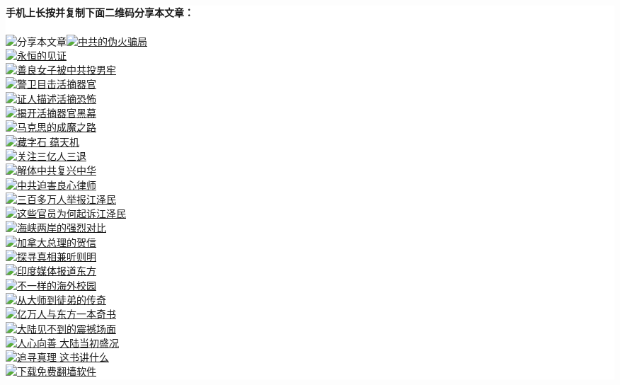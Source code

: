 <strong>手机上长按并复制下面二维码分享本文章：</strong><br><br><img src="https://quickchart.io/qr?size=256&text=https://github.com/1992513/djy/blob/master/gb/20/6/30/n12223172.md%231" title="分享本文章"></td><td VALIGN=TOP><a href="https://github.com/1992513/djy/blob/master/gb/16/1/21/n4622075.md?dfh#1" target="_blank"><img src="https://raw.githubusercontent.com/1992513/djy/master/gb/300/wei-f1.jpg" title="中共的伪火骗局"  alt="中共的伪火骗局"></a><br><a href="https://github.com/1992513/www/blob/master/README.md?dfh#9" target="_blank"><img src="https://raw.githubusercontent.com/1992513/djy/master/gb/300/yong-h.jpg" title="永恒的见证"  alt="永恒的见证"></a><br><a href="https://github.com/1992513/djy/blob/master/gb/13/9/29/n3974789.md?dfh#1" target="_blank"><img src="https://raw.githubusercontent.com/1992513/djy/master/gb/300/shang-lnz.jpg" title="善良女子被中共投男牢"  alt="善良女子被中共投男牢"></a><br><a href="https://github.com/1992513/djy/blob/master/gb/16/3/16/n4663449.md?dfh#1" target="_blank"><img src="https://raw.githubusercontent.com/1992513/djy/master/gb/300/huo-z3.jpg" title="警卫目击活摘器官"  alt="警卫目击活摘器官"></a><br><a href="https://github.com/1992513/djy/blob/master/gb/16/8/7/n8177641.md?dfh#1" target="_blank"><img src="https://raw.githubusercontent.com/1992513/djy/master/gb/300/huo-z4.jpg" title="证人描述活摘恐怖"  alt="证人描述活摘恐怖"></a><br><a href="https://github.com/1992513/djy/blob/master/gb/10/4/19/n2881569.md?dfh#1" target="_blank"><img src="https://raw.githubusercontent.com/1992513/djy/master/gb/300/huo-z1.jpg" title="揭开活摘器官黑幕"  alt="揭开活摘器官黑幕"></a><br><a href="https://github.com/1992513/djy/blob/master/gb/10/11/7/n3077476.md?dfh#1" target="_blank"><img src="https://raw.githubusercontent.com/1992513/djy/master/gb/300/ma-ks.jpg" title="马克思的成魔之路"  alt="马克思的成魔之路"></a><br><a href="https://github.com/1992513/djy/blob/master/gb/14/6/9/n4173977.md?dfh#1" target="_blank"><img src="https://raw.githubusercontent.com/1992513/djy/master/gb/300/chang-zs.jpg" title="藏字石 蕴天机"  alt="藏字石 蕴天机"></a><br><a href="https://github.com/1992513/djy/blob/master/gb/18/5/10/n10381511.md?dfh#1" target="_blank"><img src="https://raw.githubusercontent.com/1992513/djy/master/gb/300/st1.jpg" title="关注三亿人三退"  alt="关注三亿人三退"></a><br><a href="https://github.com/1992513/djy/blob/master/gb/18/3/21/n10237682.md?dfh#1" target="_blank"><img src="https://raw.githubusercontent.com/1992513/djy/master/gb/300/jie-t.jpg" title="解体中共复兴中华"  alt="解体中共复兴中华"></a><br><a href="https://github.com/1992513/djy/blob/master/gb/9/2/9/n2422991.md?dfh#1" target="_blank"><img src="https://raw.githubusercontent.com/1992513/djy/master/gb/300/gao-zs.jpg" title="中共迫害良心律师"  alt="中共迫害良心律师"></a><br><a href="https://github.com/1992513/djy/blob/master/gb/18/12/9/n10900044.md?dfh#1" target="_blank"><img src="https://raw.githubusercontent.com/1992513/djy/master/gb/300/sj1.jpg" title="三百多万人举报江泽民"  alt="三百多万人举报江泽民"></a><br><a href="https://github.com/1992513/djy/blob/master/gb/18/8/28/n10672014.md?dfh#1" target="_blank"><img src="https://raw.githubusercontent.com/1992513/djy/master/gb/300/sj2.jpg" title="这些官员为何起诉江泽民"  alt="这些官员为何起诉江泽民"></a><br><a href="https://github.com/1992513/djy/blob/master/gb/8/12/18/n2367165.md?dfh#1" target="_blank"><img src="https://raw.githubusercontent.com/1992513/djy/master/gb/300/liangan.jpg" title="海峡两岸的强烈对比"  alt="海峡两岸的强烈对比"></a><br><a href="https://github.com/1992513/djy/blob/master/gb/15/12/10/n4593139.md?dfh#1" target="_blank"><img src="https://raw.githubusercontent.com/1992513/djy/master/gb/300/jia-ndzl.jpg" title="加拿大总理的贺信"  alt="加拿大总理的贺信"></a><br><a href="https://github.com/1992513/djy/blob/master/gb/11/6/17/n3289382.md?dfh#1" target="_blank"><img src="https://raw.githubusercontent.com/1992513/djy/master/gb/300/xiao-wd.jpg" title="探寻真相兼听则明"  alt="探寻真相兼听则明"></a><br><a href="https://github.com/1992513/djy/blob/master/gb/18/10/27/n10812623.md?dfh#1" target="_blank"><img src="https://raw.githubusercontent.com/1992513/djy/master/gb/300/yindu.jpg" title="印度媒体报道东方"  alt="印度媒体报道东方"></a><br><a href="https://github.com/1992513/djy/blob/master/gb/18/6/9/n10469652.md?dfh#1" target="_blank"><img src="https://raw.githubusercontent.com/1992513/djy/master/gb/300/xie-j.jpg" title="不一样的海外校园"  alt="不一样的海外校园"></a><br><a href="https://github.com/1992513/djy/blob/master/gb/7/4/5/n1669415.md?dfh#1" target="_blank"><img src="https://raw.githubusercontent.com/1992513/djy/master/gb/300/li-up.jpg" title="从大师到徒弟的传奇"  alt="从大师到徒弟的传奇"></a><br><a href="https://github.com/1992513/djy/blob/master/gb/17/5/26/n9191512.md?dfh#1" target="_blank"><img src="https://raw.githubusercontent.com/1992513/djy/master/gb/300/zfl2.jpg" title="亿万人与东方一本奇书"  alt="亿万人与东方一本奇书"></a><br><a href="https://github.com/1992513/djy/blob/master/gb/13/11/27/n4020290.md?dfh#1" target="_blank"><img src="https://raw.githubusercontent.com/1992513/djy/master/gb/300/zhen-h.jpg" title="大陆见不到的震撼场面"  alt="大陆见不到的震撼场面"></a><br><a href="https://github.com/1992513/djy/blob/master/gb/15/7/17/n4482910.md?dfh#1" target="_blank"><img src="https://raw.githubusercontent.com/1992513/djy/master/gb/300/dalu-sk.jpg" title="人心向善 大陆当初盛况"  alt="人心向善 大陆当初盛况"></a><br><a href="https://github.com/1992513/djy/blob/master/gb/19/1/5/n10955468.md?dfh#1" target="_blank"><img src="https://raw.githubusercontent.com/1992513/djy/master/gb/300/zfl1.jpg" title="追寻真理 这书讲什么"  alt="追寻真理 这书讲什么"></a><br><a href="https://github.com/1992513/www/blob/master/README.md?dfh#1" target="_blank"><img src="https://raw.githubusercontent.com/1992513/djy/master/gb/300/fq1.jpg" title="下载免费翻墙软件"  alt="下载免费翻墙软件"></a><br></td></tr></table>
